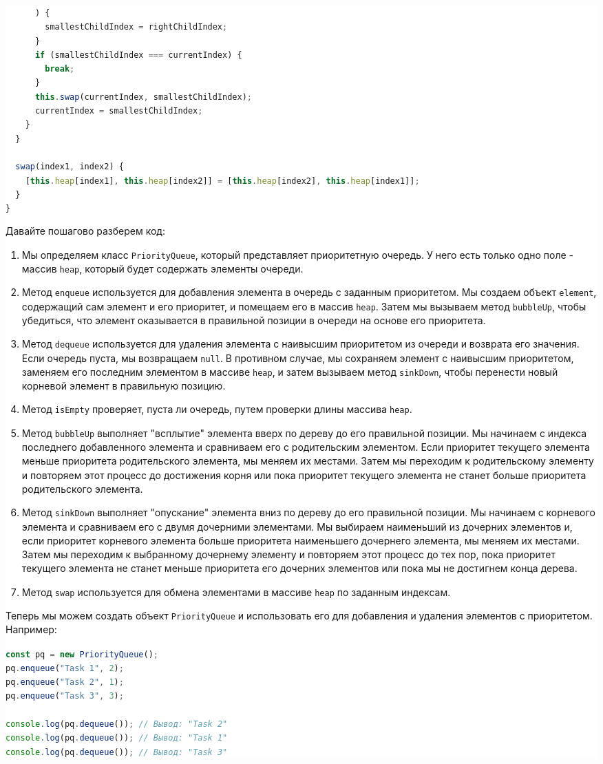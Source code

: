 ```javascript
      ) {
        smallestChildIndex = rightChildIndex;
      }
      if (smallestChildIndex === currentIndex) {
        break;
      }
      this.swap(currentIndex, smallestChildIndex);
      currentIndex = smallestChildIndex;
    }
  }

  swap(index1, index2) {
    [this.heap[index1], this.heap[index2]] = [this.heap[index2], this.heap[index1]];
  }
}
```

Давайте пошагово разберем код:

1. Мы определяем класс `PriorityQueue`, который представляет приоритетную очередь. У него есть только одно поле - массив `heap`, который будет содержать элементы очереди.

2. Метод `enqueue` используется для добавления элемента в очередь с заданным приоритетом. Мы создаем объект `element`, содержащий сам элемент и его приоритет, и помещаем его в массив `heap`. Затем мы вызываем метод `bubbleUp`, чтобы убедиться, что элемент оказывается в правильной позиции в очереди на основе его приоритета.

3. Метод `dequeue` используется для удаления элемента с наивысшим приоритетом из очереди и возврата его значения. Если очередь пуста, мы возвращаем `null`. В противном случае, мы сохраняем элемент с наивысшим приоритетом, заменяем его последним элементом в массиве `heap`, и затем вызываем метод `sinkDown`, чтобы перенести новый корневой элемент в правильную позицию.

4. Метод `isEmpty` проверяет, пуста ли очередь, путем проверки длины массива `heap`.

5. Метод `bubbleUp` выполняет "всплытие" элемента вверх по дереву до его правильной позиции. Мы начинаем с индекса последнего добавленного элемента и сравниваем его с родительским элементом. Если приоритет текущего элемента меньше приоритета родительского элемента, мы меняем их местами. Затем мы переходим к родительскому элементу и повторяем этот процесс до достижения корня или пока приоритет текущего элемента не станет больше приоритета родительского элемента.

6. Метод `sinkDown` выполняет "опускание" элемента вниз по дереву до его правильной позиции. Мы начинаем с корневого элемента и сравниваем его с двумя дочерними элементами. Мы выбираем наименьший из дочерних элементов и, если приоритет корневого элемента больше приоритета наименьшего дочернего элемента, мы меняем их местами. Затем мы переходим к выбранному дочернему элементу и повторяем этот процесс до тех пор, пока приоритет текущего элемента не станет меньше приоритета его дочерних элементов или пока мы не достигнем конца дерева.

7. Метод `swap` используется для обмена элементами в массиве `heap` по заданным индексам.

Теперь мы можем создать объект `PriorityQueue` и использовать его для добавления и удаления элементов с приоритетом. Например:

```javascript
const pq = new PriorityQueue();
pq.enqueue("Task 1", 2);
pq.enqueue("Task 2", 1);
pq.enqueue("Task 3", 3);

console.log(pq.dequeue()); // Вывод: "Task 2"
console.log(pq.dequeue()); // Вывод: "Task 1"
console.log(pq.dequeue()); // Вывод: "Task 3"
```

